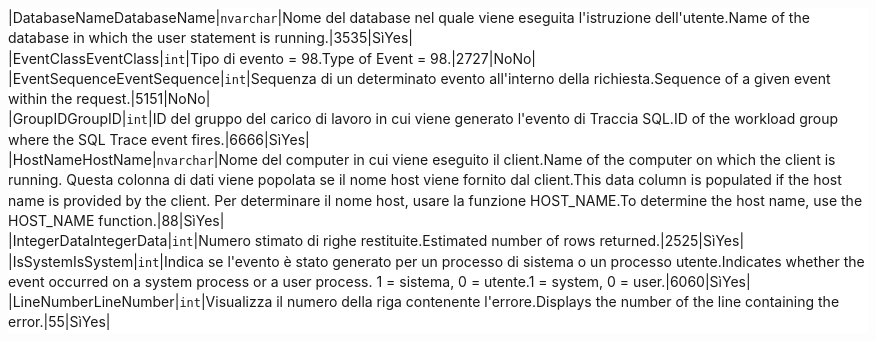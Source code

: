 |<span data-ttu-id="f835a-135">DatabaseName</span><span class="sxs-lookup"><span data-stu-id="f835a-135">DatabaseName</span></span>|`nvarchar`|<span data-ttu-id="f835a-136">Nome del database nel quale viene eseguita l'istruzione dell'utente.</span><span class="sxs-lookup"><span data-stu-id="f835a-136">Name of the database in which the user statement is running.</span></span>|<span data-ttu-id="f835a-137">35</span><span class="sxs-lookup"><span data-stu-id="f835a-137">35</span></span>|<span data-ttu-id="f835a-138">Sì</span><span class="sxs-lookup"><span data-stu-id="f835a-138">Yes</span></span>|  
|<span data-ttu-id="f835a-139">EventClass</span><span class="sxs-lookup"><span data-stu-id="f835a-139">EventClass</span></span>|`int`|<span data-ttu-id="f835a-140">Tipo di evento = 98.</span><span class="sxs-lookup"><span data-stu-id="f835a-140">Type of Event = 98.</span></span>|<span data-ttu-id="f835a-141">27</span><span class="sxs-lookup"><span data-stu-id="f835a-141">27</span></span>|<span data-ttu-id="f835a-142">No</span><span class="sxs-lookup"><span data-stu-id="f835a-142">No</span></span>|  
|<span data-ttu-id="f835a-143">EventSequence</span><span class="sxs-lookup"><span data-stu-id="f835a-143">EventSequence</span></span>|`int`|<span data-ttu-id="f835a-144">Sequenza di un determinato evento all'interno della richiesta.</span><span class="sxs-lookup"><span data-stu-id="f835a-144">Sequence of a given event within the request.</span></span>|<span data-ttu-id="f835a-145">51</span><span class="sxs-lookup"><span data-stu-id="f835a-145">51</span></span>|<span data-ttu-id="f835a-146">No</span><span class="sxs-lookup"><span data-stu-id="f835a-146">No</span></span>|  
|<span data-ttu-id="f835a-147">GroupID</span><span class="sxs-lookup"><span data-stu-id="f835a-147">GroupID</span></span>|`int`|<span data-ttu-id="f835a-148">ID del gruppo del carico di lavoro in cui viene generato l'evento di Traccia SQL.</span><span class="sxs-lookup"><span data-stu-id="f835a-148">ID of the workload group where the SQL Trace event fires.</span></span>|<span data-ttu-id="f835a-149">66</span><span class="sxs-lookup"><span data-stu-id="f835a-149">66</span></span>|<span data-ttu-id="f835a-150">Sì</span><span class="sxs-lookup"><span data-stu-id="f835a-150">Yes</span></span>|  
|<span data-ttu-id="f835a-151">HostName</span><span class="sxs-lookup"><span data-stu-id="f835a-151">HostName</span></span>|`nvarchar`|<span data-ttu-id="f835a-152">Nome del computer in cui viene eseguito il client.</span><span class="sxs-lookup"><span data-stu-id="f835a-152">Name of the computer on which the client is running.</span></span> <span data-ttu-id="f835a-153">Questa colonna di dati viene popolata se il nome host viene fornito dal client.</span><span class="sxs-lookup"><span data-stu-id="f835a-153">This data column is populated if the host name is provided by the client.</span></span> <span data-ttu-id="f835a-154">Per determinare il nome host, usare la funzione HOST_NAME.</span><span class="sxs-lookup"><span data-stu-id="f835a-154">To determine the host name, use the HOST_NAME function.</span></span>|<span data-ttu-id="f835a-155">8</span><span class="sxs-lookup"><span data-stu-id="f835a-155">8</span></span>|<span data-ttu-id="f835a-156">Sì</span><span class="sxs-lookup"><span data-stu-id="f835a-156">Yes</span></span>|  
|<span data-ttu-id="f835a-157">IntegerData</span><span class="sxs-lookup"><span data-stu-id="f835a-157">IntegerData</span></span>|`int`|<span data-ttu-id="f835a-158">Numero stimato di righe restituite.</span><span class="sxs-lookup"><span data-stu-id="f835a-158">Estimated number of rows returned.</span></span>|<span data-ttu-id="f835a-159">25</span><span class="sxs-lookup"><span data-stu-id="f835a-159">25</span></span>|<span data-ttu-id="f835a-160">Sì</span><span class="sxs-lookup"><span data-stu-id="f835a-160">Yes</span></span>|  
|<span data-ttu-id="f835a-161">IsSystem</span><span class="sxs-lookup"><span data-stu-id="f835a-161">IsSystem</span></span>|`int`|<span data-ttu-id="f835a-162">Indica se l'evento è stato generato per un processo di sistema o un processo utente.</span><span class="sxs-lookup"><span data-stu-id="f835a-162">Indicates whether the event occurred on a system process or a user process.</span></span> <span data-ttu-id="f835a-163">1 = sistema, 0 = utente.</span><span class="sxs-lookup"><span data-stu-id="f835a-163">1 = system, 0 = user.</span></span>|<span data-ttu-id="f835a-164">60</span><span class="sxs-lookup"><span data-stu-id="f835a-164">60</span></span>|<span data-ttu-id="f835a-165">Sì</span><span class="sxs-lookup"><span data-stu-id="f835a-165">Yes</span></span>|  
|<span data-ttu-id="f835a-166">LineNumber</span><span class="sxs-lookup"><span data-stu-id="f835a-166">LineNumber</span></span>|`int`|<span data-ttu-id="f835a-167">Visualizza il numero della riga contenente l'errore.</span><span class="sxs-lookup"><span data-stu-id="f835a-167">Displays the number of the line containing the error.</span></span>|<span data-ttu-id="f835a-168">5</span><span class="sxs-lookup"><span data-stu-id="f835a-168">5</span></span>|<span data-ttu-id="f835a-169">Sì</span><span class="sxs-lookup"><span data-stu-id="f835a-169">Yes</span></span>|  